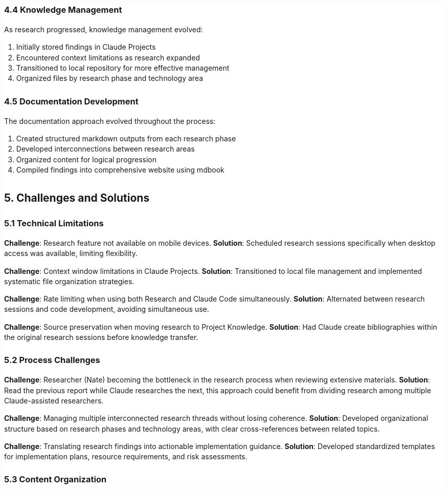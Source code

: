 ### 4.4 Knowledge Management

As research progressed, knowledge management evolved:

1. Initially stored findings in Claude Projects
2. Encountered context limitations as research expanded
3. Transitioned to local repository for more effective management
4. Organized files by research phase and technology area

### 4.5 Documentation Development

The documentation approach evolved throughout the process:

1. Created structured markdown outputs from each research phase
2. Developed interconnections between research areas
3. Organized content for logical progression
4. Compiled findings into comprehensive website using mdbook

## 5. Challenges and Solutions

### 5.1 Technical Limitations

**Challenge**: Research feature not available on mobile devices.
**Solution**: Scheduled research sessions specifically when desktop access was available, limiting flexibility.

**Challenge**: Context window limitations in Claude Projects.
**Solution**: Transitioned to local file management and implemented systematic file organization strategies.

**Challenge**: Rate limiting when using both Research and Claude Code simultaneously.
**Solution**: Alternated between research sessions and code development, avoiding simultaneous use.

**Challenge**: Source preservation when moving research to Project Knowledge.
**Solution**: Had Claude create bibliographies within the original research sessions before knowledge transfer.

### 5.2 Process Challenges

**Challenge**: Researcher (Nate) becoming the bottleneck in the research process when reviewing extensive materials.
**Solution**: Read the previous report while Claude researches the next, this approach could benefit from dividing research among multiple Claude-assisted researchers.

**Challenge**: Managing multiple interconnected research threads without losing coherence.
**Solution**: Developed organizational structure based on research phases and technology areas, with clear cross-references between related topics.

**Challenge**: Translating research findings into actionable implementation guidance.
**Solution**: Developed standardized templates for implementation plans, resource requirements, and risk assessments.

### 5.3 Content Organization
